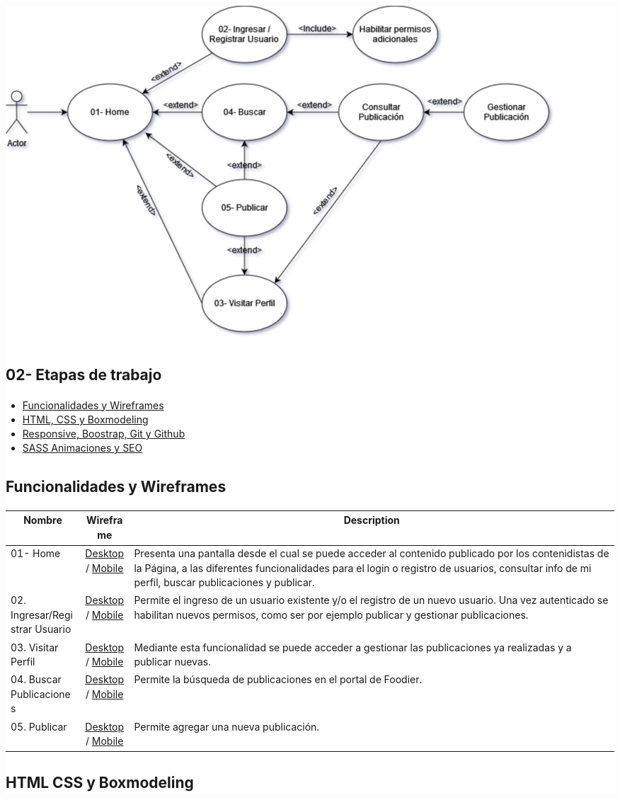 
![Diagrama de Funcionalidades](https://github.com/franciscogelabert/EntregaFinalGelabertFrancisco/blob/master/docs/0%20-%20Diagrama%20Foodier.png)


## 02- Etapas de trabajo 

- [Funcionalidades y Wireframes](#funcionalidades-y-wireframes)
- [HTML, CSS y Boxmodeling](#html-css-y-boxmodeling)
- [Responsive, Boostrap, Git y Github](#responsive-boostrap-git-y-github)
- [SASS Animaciones y SEO](#sass-animaciones-y-seo)


## Funcionalidades y Wireframes


| Nombre | Wireframe | Description |
| --- | :---: | --- |
| 01- Home | [Desktop](https://github.com/franciscogelabert/EntregaFinalGelabertFrancisco/blob/master/wireframes/1-1%20Home%20Desktop.png) / [Mobile](https://github.com/franciscogelabert/EntregaFinalGelabertFrancisco/blob/master/wireframes/1-2%20Home%20Mobile.png) | Presenta una pantalla desde el cual se puede acceder al contenido publicado por los contenidistas de la Página, a las diferentes funcionalidades para el login o registro de usuarios, consultar info de mi perfil, buscar publicaciones y publicar.  |
| 02. Ingresar/Registrar Usuario | [Desktop](https://github.com/franciscogelabert/EntregaFinalGelabertFrancisco/blob/master/wireframes/2-1%20Registrar%20Usuario%20Desktop.png) / [Mobile](https://github.com/franciscogelabert/EntregaFinalGelabertFrancisco/blob/master/wireframes/2-2%20Registrar%20Usuario%20Mobile.png) |Permite el ingreso de un usuario existente y/o el registro de un nuevo usuario. Una vez autenticado se habilitan nuevos permisos, como ser por ejemplo publicar y gestionar publicaciones.|
| 03. Visitar Perfil | [Desktop](https://github.com/franciscogelabert/EntregaFinalGelabertFrancisco/blob/master/wireframes/3-%201%20Visitar%20Perfil%20Desktop.png) / [Mobile](https://github.com/franciscogelabert/EntregaFinalGelabertFrancisco/blob/master/wireframes/3-2%20Visitar%20Perfil%20Mobile.png) | Mediante esta funcionalidad se puede acceder a gestionar las publicaciones ya realizadas y a publicar nuevas.|
| 04. Buscar Publicaciones | [Desktop](https://github.com/franciscogelabert/EntregaFinalGelabertFrancisco/blob/master/wireframes/4-1%20Buscar%20Desktop.png) / [Mobile](https://github.com/franciscogelabert/EntregaFinalGelabertFrancisco/blob/master/wireframes/4-2%20Buscar%20Mobile.png) |Permite la búsqueda de publicaciones en el portal de Foodier.|
| 05. Publicar | [Desktop](https://github.com/franciscogelabert/EntregaFinalGelabertFrancisco/blob/master/wireframes/5-1%20Publicar%20Desktop.png) / [Mobile](https://github.com/franciscogelabert/EntregaFinalGelabertFrancisco/blob/master/wireframes/5-2%20Publicar%20Mobile.png) |Permite agregar una nueva publicación.|

##  HTML CSS y Boxmodeling
